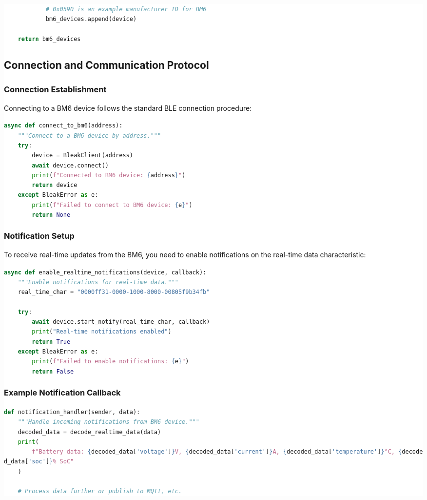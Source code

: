 ```python
            # 0x0590 is an example manufacturer ID for BM6
            bm6_devices.append(device)

    return bm6_devices
```

## Connection and Communication Protocol

### Connection Establishment

Connecting to a BM6 device follows the standard BLE connection procedure:

```python
async def connect_to_bm6(address):
    """Connect to a BM6 device by address."""
    try:
        device = BleakClient(address)
        await device.connect()
        print(f"Connected to BM6 device: {address}")
        return device
    except BleakError as e:
        print(f"Failed to connect to BM6 device: {e}")
        return None
```

### Notification Setup

To receive real-time updates from the BM6, you need to enable notifications on the real-time data characteristic:

```python
async def enable_realtime_notifications(device, callback):
    """Enable notifications for real-time data."""
    real_time_char = "0000ff31-0000-1000-8000-00805f9b34fb"

    try:
        await device.start_notify(real_time_char, callback)
        print("Real-time notifications enabled")
        return True
    except BleakError as e:
        print(f"Failed to enable notifications: {e}")
        return False
```

### Example Notification Callback

```python
def notification_handler(sender, data):
    """Handle incoming notifications from BM6 device."""
    decoded_data = decode_realtime_data(data)
    print(
        f"Battery data: {decoded_data['voltage']}V, {decoded_data['current']}A, {decoded_data['temperature']}°C, {decoded_data['soc']}% SoC"
    )

    # Process data further or publish to MQTT, etc.
```
